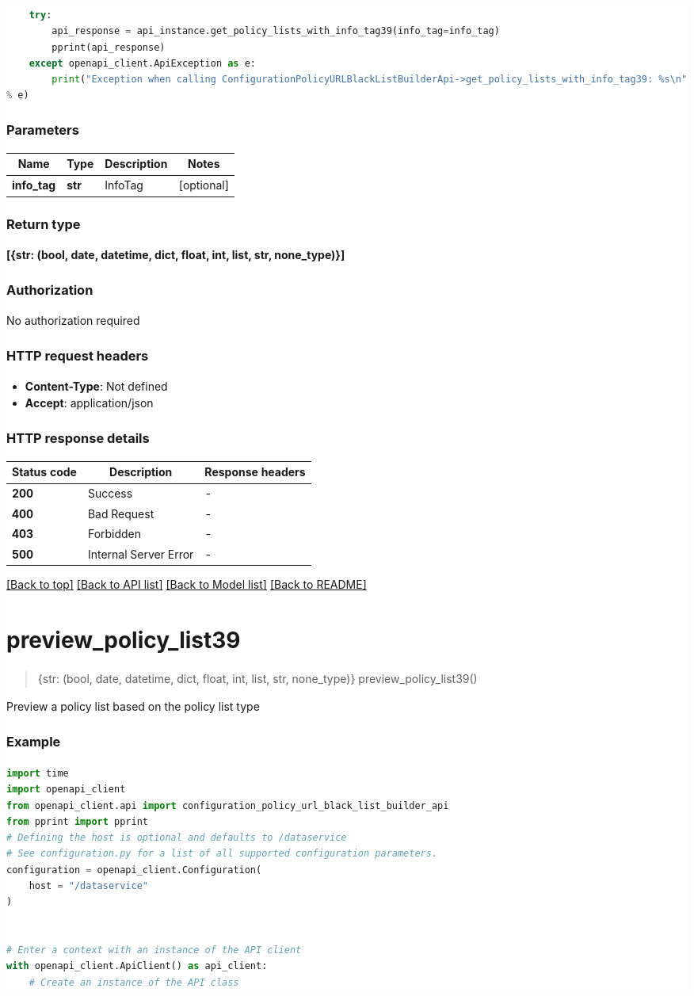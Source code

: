 ```python
    try:
        api_response = api_instance.get_policy_lists_with_info_tag39(info_tag=info_tag)
        pprint(api_response)
    except openapi_client.ApiException as e:
        print("Exception when calling ConfigurationPolicyURLBlackListBuilderApi->get_policy_lists_with_info_tag39: %s\n" % e)
```


### Parameters

Name | Type | Description  | Notes
------------- | ------------- | ------------- | -------------
 **info_tag** | **str**| InfoTag | [optional]

### Return type

**[{str: (bool, date, datetime, dict, float, int, list, str, none_type)}]**

### Authorization

No authorization required

### HTTP request headers

 - **Content-Type**: Not defined
 - **Accept**: application/json


### HTTP response details

| Status code | Description | Response headers |
|-------------|-------------|------------------|
**200** | Success |  -  |
**400** | Bad Request |  -  |
**403** | Forbidden |  -  |
**500** | Internal Server Error |  -  |

[[Back to top]](#) [[Back to API list]](../README.md#documentation-for-api-endpoints) [[Back to Model list]](../README.md#documentation-for-models) [[Back to README]](../README.md)

# **preview_policy_list39**
> {str: (bool, date, datetime, dict, float, int, list, str, none_type)} preview_policy_list39()



Preview a policy list based on the policy list type

### Example


```python
import time
import openapi_client
from openapi_client.api import configuration_policy_url_black_list_builder_api
from pprint import pprint
# Defining the host is optional and defaults to /dataservice
# See configuration.py for a list of all supported configuration parameters.
configuration = openapi_client.Configuration(
    host = "/dataservice"
)


# Enter a context with an instance of the API client
with openapi_client.ApiClient() as api_client:
    # Create an instance of the API class
```